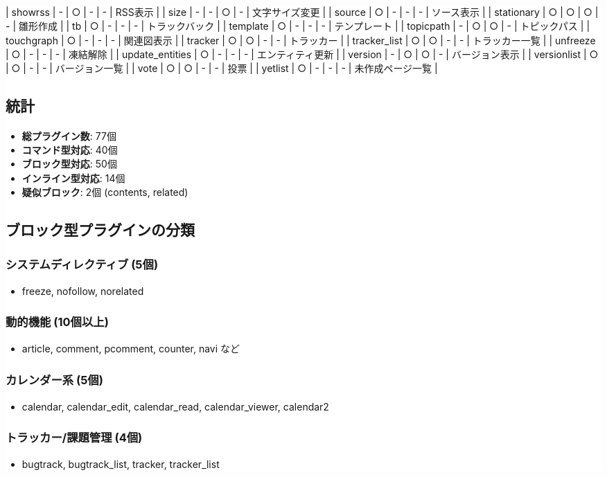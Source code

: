 | showrss | - | ○ | - | - | RSS表示 |
| size | - | - | ○ | - | 文字サイズ変更 |
| source | ○ | - | - | - | ソース表示 |
| stationary | ○ | ○ | ○ | - | 雛形作成 |
| tb | ○ | - | - | - | トラックバック |
| template | ○ | - | - | - | テンプレート |
| topicpath | - | ○ | ○ | - | トピックパス |
| touchgraph | ○ | - | - | - | 関連図表示 |
| tracker | ○ | ○ | - | - | トラッカー |
| tracker_list | ○ | ○ | - | - | トラッカー一覧 |
| unfreeze | ○ | - | - | - | 凍結解除 |
| update_entities | ○ | - | - | - | エンティティ更新 |
| version | - | ○ | ○ | - | バージョン表示 |
| versionlist | ○ | ○ | - | - | バージョン一覧 |
| vote | ○ | ○ | - | - | 投票 |
| yetlist | ○ | - | - | - | 未作成ページ一覧 |

## 統計

- **総プラグイン数**: 77個
- **コマンド型対応**: 40個
- **ブロック型対応**: 50個
- **インライン型対応**: 14個
- **疑似ブロック**: 2個 (contents, related)

## ブロック型プラグインの分類

### システムディレクティブ (5個)
- freeze, nofollow, norelated

### 動的機能 (10個以上)
- article, comment, pcomment, counter, navi など

### カレンダー系 (5個)
- calendar, calendar_edit, calendar_read, calendar_viewer, calendar2

### トラッカー/課題管理 (4個)
- bugtrack, bugtrack_list, tracker, tracker_list
